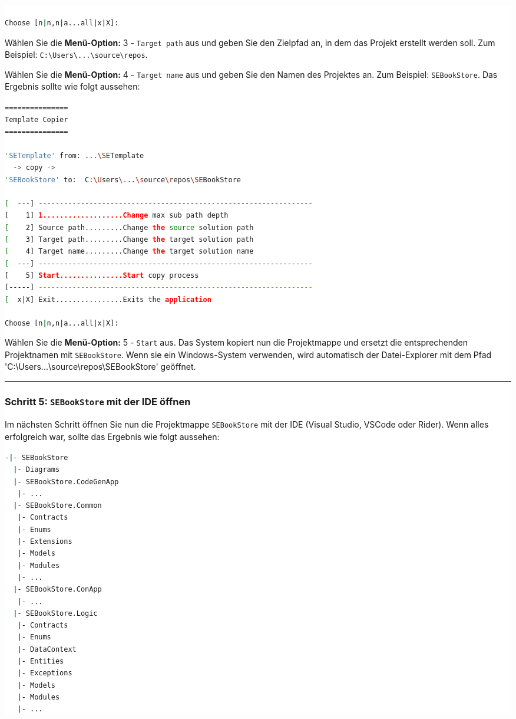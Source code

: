 ```bash

Choose [n|n,n|a...all|x|X]:
```

Wählen Sie die **Menü-Option:** 3 - `Target path` aus und geben Sie den Zielpfad an, in dem das Projekt erstellt werden soll. Zum Beispiel: `C:\Users\...\source\repos`.

Wählen Sie die **Menü-Option:** 4 - `Target name` aus und geben Sie den Namen des Projektes an. Zum Beispiel: `SEBookStore`. Das Ergebnis sollte wie folgt aussehen:

```bash
===============
Template Copier
===============

'SETemplate' from: ...\SETemplate
  -> copy ->
'SEBookStore' to:  C:\Users\...\source\repos\SEBookStore

[  ---] -----------------------------------------------------------------
[    1] 1...................Change max sub path depth
[    2] Source path.........Change the source solution path
[    3] Target path.........Change the target solution path
[    4] Target name.........Change the target solution name
[  ---] -----------------------------------------------------------------
[    5] Start...............Start copy process
[-----] -----------------------------------------------------------------
[  x|X] Exit................Exits the application

Choose [n|n,n|a...all|x|X]:
```

Wählen Sie die **Menü-Option:** 5 - `Start` aus. Das System kopiert nun die Projektmappe und ersetzt die entsprechenden Projektnamen mit `SEBookStore`. Wenn sie ein Windows-System verwenden, wird automatisch der Datei-Explorer mit dem Pfad 'C:\Users\...\source\repos\SEBookStore' geöffnet.

---

### Schritt 5: `SEBookStore` mit der IDE öffnen

Im nächsten Schritt öffnen Sie nun die Projektmappe `SEBookStore` mit der IDE (Visual Studio, VSCode oder Rider). Wenn alles erfolgreich war, sollte das Ergebnis wie folgt aussehen:

```bash
-|- SEBookStore
  |- Diagrams
  |- SEBookStore.CodeGenApp
   |- ...
  |- SEBookStore.Common
   |- Contracts
   |- Enums
   |- Extensions
   |- Models
   |- Modules
   |- ...
  |- SEBookStore.ConApp
   |- ...
  |- SEBookStore.Logic
   |- Contracts
   |- Enums
   |- DataContext
   |- Entities
   |- Exceptions
   |- Models
   |- Modules
   |- ...
```